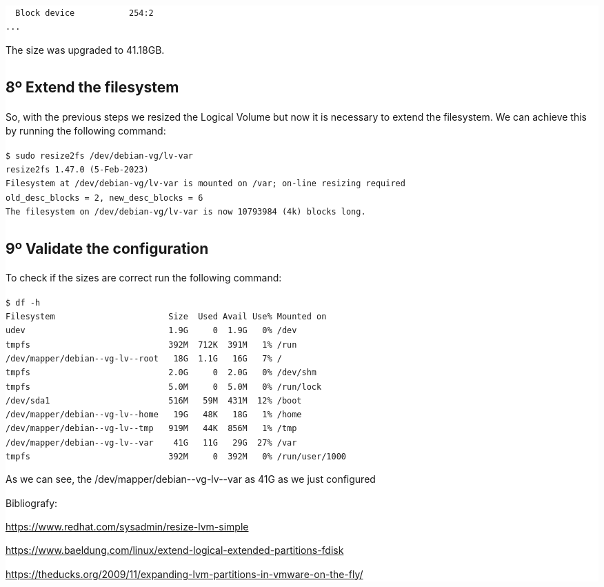 ```
  Block device           254:2
...
```

The size was upgraded to 41.18GB.

## 8º Extend the filesystem

So, with the previous steps we resized the Logical Volume but now it is necessary to extend the filesystem.
We can achieve this by running the following command:

```
$ sudo resize2fs /dev/debian-vg/lv-var
resize2fs 1.47.0 (5-Feb-2023)
Filesystem at /dev/debian-vg/lv-var is mounted on /var; on-line resizing required
old_desc_blocks = 2, new_desc_blocks = 6
The filesystem on /dev/debian-vg/lv-var is now 10793984 (4k) blocks long.

```

## 9º Validate the configuration

To check if the sizes are correct run the following command:

```
$ df -h
Filesystem                       Size  Used Avail Use% Mounted on
udev                             1.9G     0  1.9G   0% /dev
tmpfs                            392M  712K  391M   1% /run
/dev/mapper/debian--vg-lv--root   18G  1.1G   16G   7% /
tmpfs                            2.0G     0  2.0G   0% /dev/shm
tmpfs                            5.0M     0  5.0M   0% /run/lock
/dev/sda1                        516M   59M  431M  12% /boot
/dev/mapper/debian--vg-lv--home   19G   48K   18G   1% /home
/dev/mapper/debian--vg-lv--tmp   919M   44K  856M   1% /tmp
/dev/mapper/debian--vg-lv--var    41G   11G   29G  27% /var
tmpfs                            392M     0  392M   0% /run/user/1000

```

As we can see, the /dev/mapper/debian--vg-lv--var as 41G as we just configured

Bibliografy:

https://www.redhat.com/sysadmin/resize-lvm-simple

https://www.baeldung.com/linux/extend-logical-extended-partitions-fdisk

https://theducks.org/2009/11/expanding-lvm-partitions-in-vmware-on-the-fly/

